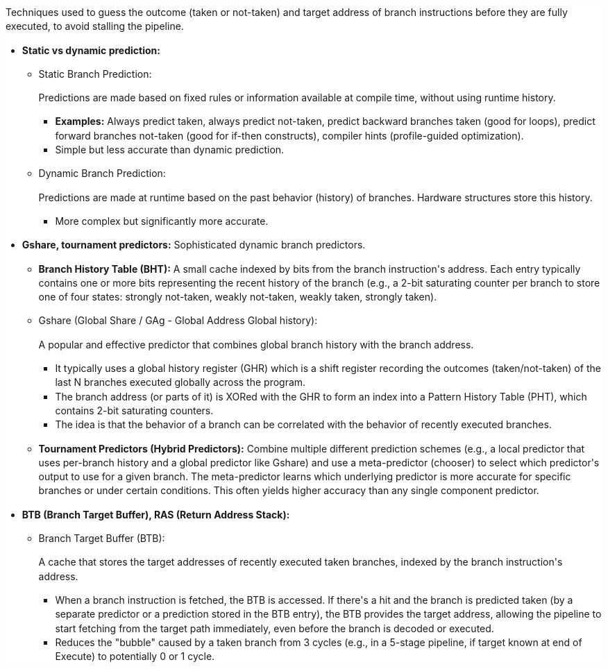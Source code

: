 Techniques used to guess the outcome (taken or not-taken) and target address of branch instructions before they are fully executed, to avoid stalling the pipeline.

- **Static vs dynamic prediction:**

  - Static Branch Prediction:

     

    Predictions are made based on fixed rules or information available at compile time, without using runtime history.

    - **Examples:** Always predict taken, always predict not-taken, predict backward branches taken (good for loops), predict forward branches not-taken (good for if-then constructs), compiler hints (profile-guided optimization).
    - Simple but less accurate than dynamic prediction.

  - Dynamic Branch Prediction:

     

    Predictions are made at runtime based on the past behavior (history) of branches. Hardware structures store this history.

    - More complex but significantly more accurate.

- **Gshare, tournament predictors:** Sophisticated dynamic branch predictors.

  - **Branch History Table (BHT):** A small cache indexed by bits from the branch instruction's address. Each entry typically contains one or more bits representing the recent history of the branch (e.g., a 2-bit saturating counter per branch to store one of four states: strongly not-taken, weakly not-taken, weakly taken, strongly taken).

  - Gshare (Global Share / GAg - Global Address Global history):

     

    A popular and effective predictor that combines global branch history with the branch address.

    - It typically uses a global history register (GHR) which is a shift register recording the outcomes (taken/not-taken) of the last N branches executed globally across the program.
    - The branch address (or parts of it) is XORed with the GHR to form an index into a Pattern History Table (PHT), which contains 2-bit saturating counters.
    - The idea is that the behavior of a branch can be correlated with the behavior of recently executed branches.

  - **Tournament Predictors (Hybrid Predictors):** Combine multiple different prediction schemes (e.g., a local predictor that uses per-branch history and a global predictor like Gshare) and use a meta-predictor (chooser) to select which predictor's output to use for a given branch. The meta-predictor learns which underlying predictor is more accurate for specific branches or under certain conditions. This often yields higher accuracy than any single component predictor.

- **BTB (Branch Target Buffer), RAS (Return Address Stack):**

  - Branch Target Buffer (BTB):

     

    A cache that stores the target addresses of recently executed taken branches, indexed by the branch instruction's address.

    - When a branch instruction is fetched, the BTB is accessed. If there's a hit and the branch is predicted taken (by a separate predictor or a prediction stored in the BTB entry), the BTB provides the target address, allowing the pipeline to start fetching from the target path immediately, even before the branch is decoded or executed.
    - Reduces the "bubble" caused by a taken branch from 3 cycles (e.g., in a 5-stage pipeline, if target known at end of Execute) to potentially 0 or 1 cycle.
